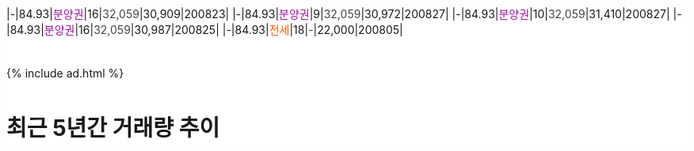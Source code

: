 |-|84.93|<span style="color:#9C11A5">분양권</span>|16|<span style="color:#444444">32,059</span>|30,909|200823|
|-|84.93|<span style="color:#9C11A5">분양권</span>|9|<span style="color:#444444">32,059</span>|30,972|200827|
|-|84.93|<span style="color:#9C11A5">분양권</span>|10|<span style="color:#444444">32,059</span>|31,410|200827|
|-|84.93|<span style="color:#9C11A5">분양권</span>|16|<span style="color:#444444">32,059</span>|30,987|200825|
|-|84.93|<span style="color:#ff5a00">전세</span>|18|<span style="color:#444444">-</span>|22,000|200805|


<br>
{% include ad.html %}
<br>

# 최근 5년간 거래량 추이


<div style="width:100%;">
    <canvas id="deal_progress" height="200"></canvas>
</div>

<script>
new Chart(document.getElementById("deal_progress"), {
    type: 'line',
    data: {
        labels: ['201510','201511','201512','201601','201602','201603','201604','201605','201606','201607','201608','201609','201610','201611','201612','201701','201702','201703','201704','201705','201706','201707','201708','201709','201710','201711','201712','201801','201802','201803','201804','201805','201806','201807','201808','201809','201810','201811','201812','201901','201902','201903','201904','201905','201906','201907','201908','201909','201910','201911','201912','202001','202002','202003','202004','202005','202006','202007','202008','202009','202010'],
        datasets: [{
            label: '매매',
            pointRadius: 1,
            data: [0, 0, 0, 0, 0, 0, 0, 0, 0, 0, 0, 0, 0, 0, 0, 0, 0, 0, 0, 0, 0, 0, 0, 0, 0, 0, 0, 0, 0, 0, 0, 0, 0, 0, 0, 0, 0, 0, 0, 0, 0, 0, 0, 0, 0, 0, 0, 0, 0, 0, 0, 0, 0, 0, 0, 0, 0, 0, 68, 52, 44],
            borderColor: "rgba(255, 201, 14, 1)",
            backgroundColor: "rgba(255, 201, 14, 0.5)",
            fill: false,
            lineTension: 0
        },{
            label: '전월세',
            pointRadius: 1,
            data: [0, 0, 0, 0, 0, 0, 0, 0, 0, 0, 0, 0, 0, 0, 0, 0, 0, 0, 0, 0, 0, 0, 0, 0, 0, 0, 0, 0, 0, 0, 0, 0, 0, 0, 0, 0, 0, 0, 0, 0, 0, 0, 0, 0, 0, 0, 0, 0, 0, 0, 0, 0, 0, 0, 0, 0, 0, 0, 7, 8, 3],
            borderColor: "rgba(0, 141, 185, 1)",
            backgroundColor: "rgba(0, 141, 185, 0.5)",
            fill: false,
            lineTension: 0
        }
        ]
    },
    options: {
        responsive: true,
        title: {
            display: false
        },
        tooltips: {
            mode: 'index',
            intersect: false
        },
        hover: {
            mode: 'nearest',
            intersect: true